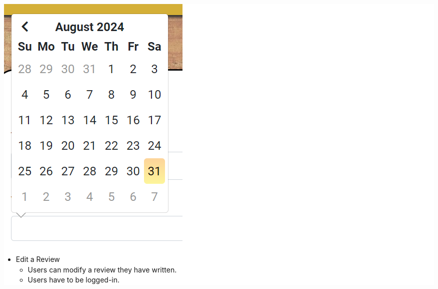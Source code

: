 ![Datepicker](documentation/readme-imgs/review-date-picker.png)

* Edit a Review
    * Users can modify a review they have written.
    * Users have to be logged-in.
